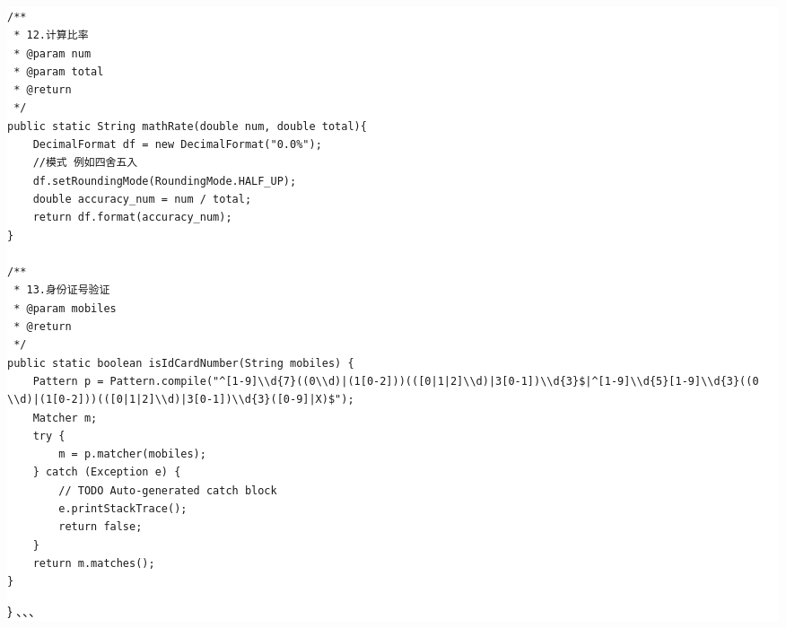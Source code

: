 
    /**
     * 12.计算比率
     * @param num
     * @param total
     * @return
     */
    public static String mathRate(double num, double total){
        DecimalFormat df = new DecimalFormat("0.0%");
        //模式 例如四舍五入
        df.setRoundingMode(RoundingMode.HALF_UP);
        double accuracy_num = num / total;
        return df.format(accuracy_num);
    }

    /**
     * 13.身份证号验证
     * @param mobiles
     * @return
     */
    public static boolean isIdCardNumber(String mobiles) {
        Pattern p = Pattern.compile("^[1-9]\\d{7}((0\\d)|(1[0-2]))(([0|1|2]\\d)|3[0-1])\\d{3}$|^[1-9]\\d{5}[1-9]\\d{3}((0\\d)|(1[0-2]))(([0|1|2]\\d)|3[0-1])\\d{3}([0-9]|X)$");
        Matcher m;
        try {
            m = p.matcher(mobiles);
        } catch (Exception e) {
            // TODO Auto-generated catch block
            e.printStackTrace();
            return false;
        }
        return m.matches();
    }

}
、、、

